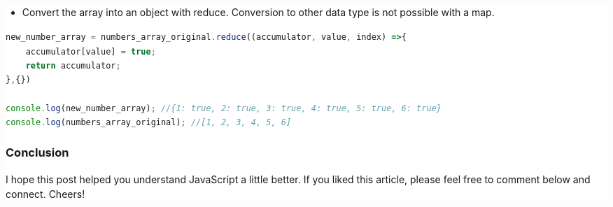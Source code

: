 - Convert the array into an object with reduce. Conversion to other data type is not possible with a map.

```js
new_number_array = numbers_array_original.reduce((accumulator, value, index) =>{
    accumulator[value] = true;
    return accumulator;
},{})

console.log(new_number_array); //{1: true, 2: true, 3: true, 4: true, 5: true, 6: true}
console.log(numbers_array_original); //[1, 2, 3, 4, 5, 6]
```

 
### Conclusion

I hope this post helped you understand JavaScript a little better. If you liked this article, please feel free to comment below and connect. Cheers!
